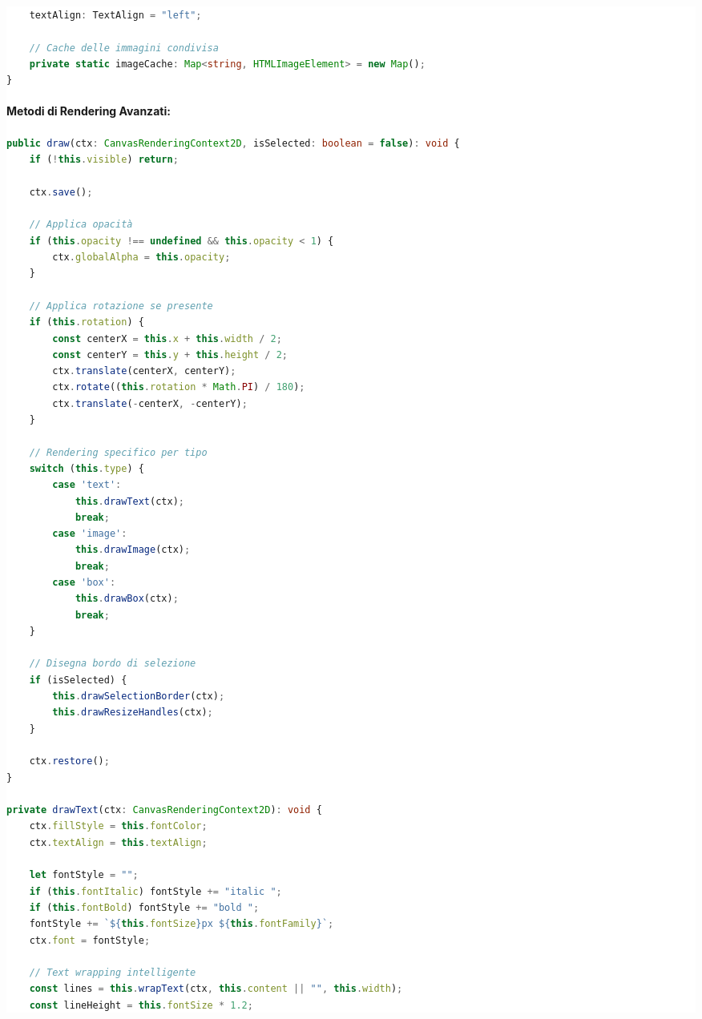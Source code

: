 ```typescript
    textAlign: TextAlign = "left";
    
    // Cache delle immagini condivisa
    private static imageCache: Map<string, HTMLImageElement> = new Map();
}
```

#### Metodi di Rendering Avanzati:

```typescript
public draw(ctx: CanvasRenderingContext2D, isSelected: boolean = false): void {
    if (!this.visible) return;
    
    ctx.save();
    
    // Applica opacità
    if (this.opacity !== undefined && this.opacity < 1) {
        ctx.globalAlpha = this.opacity;
    }
    
    // Applica rotazione se presente
    if (this.rotation) {
        const centerX = this.x + this.width / 2;
        const centerY = this.y + this.height / 2;
        ctx.translate(centerX, centerY);
        ctx.rotate((this.rotation * Math.PI) / 180);
        ctx.translate(-centerX, -centerY);
    }
    
    // Rendering specifico per tipo
    switch (this.type) {
        case 'text':
            this.drawText(ctx);
            break;
        case 'image':
            this.drawImage(ctx);
            break;
        case 'box':
            this.drawBox(ctx);
            break;
    }
    
    // Disegna bordo di selezione
    if (isSelected) {
        this.drawSelectionBorder(ctx);
        this.drawResizeHandles(ctx);
    }
    
    ctx.restore();
}

private drawText(ctx: CanvasRenderingContext2D): void {
    ctx.fillStyle = this.fontColor;
    ctx.textAlign = this.textAlign;
    
    let fontStyle = "";
    if (this.fontItalic) fontStyle += "italic ";
    if (this.fontBold) fontStyle += "bold ";
    fontStyle += `${this.fontSize}px ${this.fontFamily}`;
    ctx.font = fontStyle;
    
    // Text wrapping intelligente
    const lines = this.wrapText(ctx, this.content || "", this.width);
    const lineHeight = this.fontSize * 1.2;
```